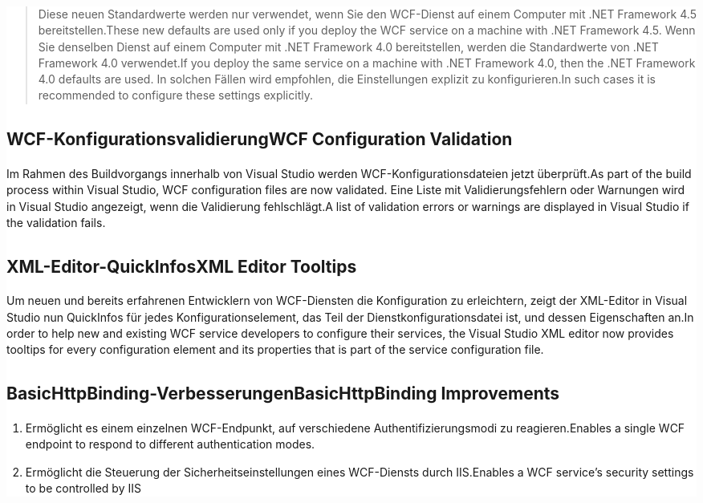 > <span data-ttu-id="d5e99-214">Diese neuen Standardwerte werden nur verwendet, wenn Sie den WCF-Dienst auf einem Computer mit .NET Framework 4.5 bereitstellen.</span><span class="sxs-lookup"><span data-stu-id="d5e99-214">These new defaults are used only if you deploy the WCF service on a machine with .NET Framework 4.5.</span></span> <span data-ttu-id="d5e99-215">Wenn Sie denselben Dienst auf einem Computer mit .NET Framework 4.0 bereitstellen, werden die Standardwerte von .NET Framework 4.0 verwendet.</span><span class="sxs-lookup"><span data-stu-id="d5e99-215">If you deploy the same service on a machine with .NET Framework 4.0, then the .NET Framework 4.0 defaults are used.</span></span> <span data-ttu-id="d5e99-216">In solchen Fällen wird empfohlen, die Einstellungen explizit zu konfigurieren.</span><span class="sxs-lookup"><span data-stu-id="d5e99-216">In such cases it is recommended to configure these settings explicitly.</span></span>

## <a name="wcf-configuration-validation"></a><span data-ttu-id="d5e99-217">WCF-Konfigurationsvalidierung</span><span class="sxs-lookup"><span data-stu-id="d5e99-217">WCF Configuration Validation</span></span>

<span data-ttu-id="d5e99-218">Im Rahmen des Buildvorgangs innerhalb von Visual Studio werden WCF-Konfigurationsdateien jetzt überprüft.</span><span class="sxs-lookup"><span data-stu-id="d5e99-218">As part of the build process within Visual Studio, WCF configuration files are now validated.</span></span> <span data-ttu-id="d5e99-219">Eine Liste mit Validierungsfehlern oder Warnungen wird in Visual Studio angezeigt, wenn die Validierung fehlschlägt.</span><span class="sxs-lookup"><span data-stu-id="d5e99-219">A list of validation errors or warnings are displayed in Visual Studio if the validation fails.</span></span>

## <a name="xml-editor-tooltips"></a><span data-ttu-id="d5e99-220">XML-Editor-QuickInfos</span><span class="sxs-lookup"><span data-stu-id="d5e99-220">XML Editor Tooltips</span></span>

<span data-ttu-id="d5e99-221">Um neuen und bereits erfahrenen Entwicklern von WCF-Diensten die Konfiguration zu erleichtern, zeigt der XML-Editor in Visual Studio nun QuickInfos für jedes Konfigurationselement, das Teil der Dienstkonfigurationsdatei ist, und dessen Eigenschaften an.</span><span class="sxs-lookup"><span data-stu-id="d5e99-221">In order to help new and existing WCF service developers to configure their services, the Visual Studio XML editor now provides tooltips for every configuration element and its properties that is part of the service configuration file.</span></span>

## <a name="basichttpbinding-improvements"></a><span data-ttu-id="d5e99-222">BasicHttpBinding-Verbesserungen</span><span class="sxs-lookup"><span data-stu-id="d5e99-222">BasicHttpBinding Improvements</span></span>

1. <span data-ttu-id="d5e99-223">Ermöglicht es einem einzelnen WCF-Endpunkt, auf verschiedene Authentifizierungsmodi zu reagieren.</span><span class="sxs-lookup"><span data-stu-id="d5e99-223">Enables a single WCF endpoint to respond to different authentication modes.</span></span>

2. <span data-ttu-id="d5e99-224">Ermöglicht die Steuerung der Sicherheitseinstellungen eines WCF-Diensts durch IIS.</span><span class="sxs-lookup"><span data-stu-id="d5e99-224">Enables a WCF service’s security settings to be controlled by IIS</span></span>
